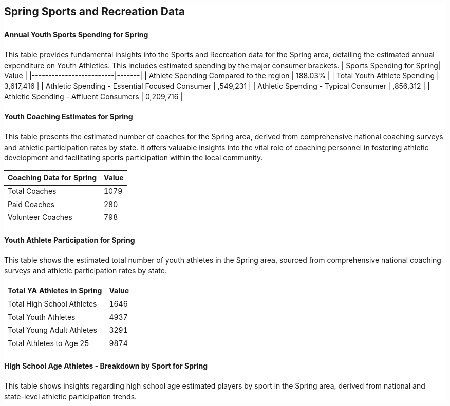 ## Spring Sports and Recreation Data

#### Annual Youth Sports Spending for Spring

This table provides fundamental insights into the Sports and Recreation data for the Spring area, detailing the estimated annual expenditure on Youth Athletics. This includes estimated spending by the major consumer brackets. 
| Sports Spending for Spring| Value |
|-------------------------|-------|
| Athlete Spending Compared to the region | 188.03% |
| Total Youth Athlete Spending | 3,617,416 |
| Athletic Spending - Essential Focused Consumer | ,549,231 |
| Athletic Spending - Typical Consumer | ,856,312 |
| Athletic Spending - Affluent Consumers | 0,209,716 |

#### Youth Coaching Estimates for Spring

This table presents the estimated number of coaches for the Spring area, derived from comprehensive national coaching surveys and athletic participation rates by state. It offers valuable insights into the vital role of coaching personnel in fostering athletic development and facilitating sports participation within the local community.

| Coaching Data for Spring | Value |
|-------------|-------|
| Total Coaches | 1079 |
| Paid Coaches | 280 |
| Volunteer Coaches | 798 |

#### Youth Athlete Participation for Spring

This table shows the estimated total number of youth athletes in the Spring area, sourced from comprehensive national coaching surveys and athletic participation rates by state.

| Total YA Athletes in Spring | Value |
|-------------|-------|
| Total High School Athletes | 1646 |
| Total Youth Athletes | 4937 |
| Total Young Adult Athletes | 3291 |
| Total Athletes to Age 25 | 9874 |

#### High School Age Athletes - Breakdown by Sport for Spring

This table shows insights regarding high school age estimated players by sport in the Spring area, derived from national and state-level athletic participation trends. 
